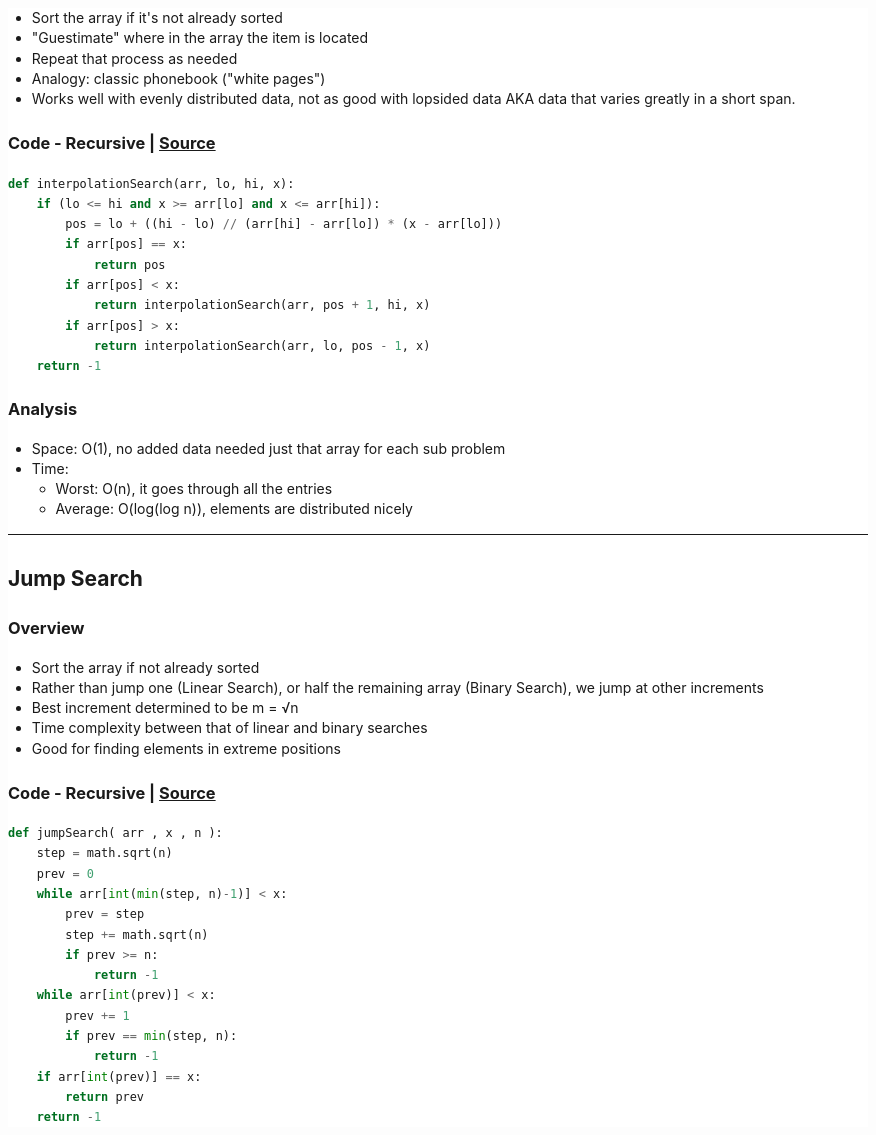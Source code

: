- Sort the array if it's not already sorted
- "Guestimate" where in the array the item is located
- Repeat that process as needed
- Analogy: classic phonebook ("white pages")
- Works well with evenly distributed data, not as good with lopsided data AKA data that varies greatly in a short span. 

### Code - Recursive | [Source](https://www.geeksforgeeks.org/interpolation-search/ )
```python 
def interpolationSearch(arr, lo, hi, x):
    if (lo <= hi and x >= arr[lo] and x <= arr[hi]):
     	pos = lo + ((hi - lo) // (arr[hi] - arr[lo]) * (x - arr[lo]))
		if arr[pos] == x:
			return pos
		if arr[pos] < x:
			return interpolationSearch(arr, pos + 1, hi, x)
		if arr[pos] > x:
			return interpolationSearch(arr, lo, pos - 1, x)
	return -1
```

### Analysis 
- Space: O(1), no added data needed just that array for each sub problem
- Time:
    - Worst: O(n), it goes through all the entries
    - Average: O(log(log n)), elements are distributed nicely
---
## Jump Search 
### Overview
- Sort the array if not already sorted
- Rather than jump one (Linear Search), or half the remaining array (Binary Search), we jump at other increments
- Best increment determined to be m = √n
- Time complexity between that of linear and binary searches
- Good for finding elements in extreme positions

### Code - Recursive | [Source](https://www.geeksforgeeks.org/jump-search/ )
```python
def jumpSearch( arr , x , n ):
	step = math.sqrt(n)
	prev = 0
	while arr[int(min(step, n)-1)] < x:
		prev = step
		step += math.sqrt(n)
		if prev >= n:
			return -1
	while arr[int(prev)] < x:
		prev += 1
		if prev == min(step, n):
			return -1
	if arr[int(prev)] == x:
		return prev
	return -1
```



